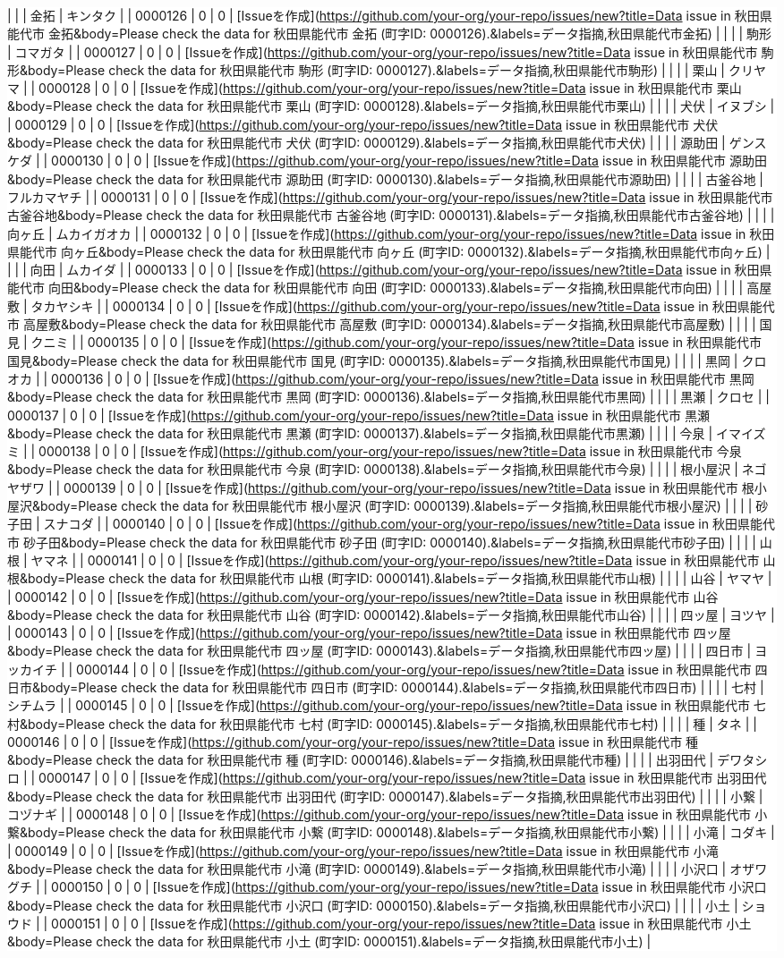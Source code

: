|  |  | 金拓 |   キンタク |  | 0000126 | 0 | 0 | [Issueを作成](https://github.com/your-org/your-repo/issues/new?title=Data issue in 秋田県能代市   金拓&body=Please check the data for 秋田県能代市   金拓 (町字ID: 0000126).&labels=データ指摘,秋田県能代市金拓) |
|  |  | 駒形 |   コマガタ |  | 0000127 | 0 | 0 | [Issueを作成](https://github.com/your-org/your-repo/issues/new?title=Data issue in 秋田県能代市   駒形&body=Please check the data for 秋田県能代市   駒形 (町字ID: 0000127).&labels=データ指摘,秋田県能代市駒形) |
|  |  | 栗山 |   クリヤマ |  | 0000128 | 0 | 0 | [Issueを作成](https://github.com/your-org/your-repo/issues/new?title=Data issue in 秋田県能代市   栗山&body=Please check the data for 秋田県能代市   栗山 (町字ID: 0000128).&labels=データ指摘,秋田県能代市栗山) |
|  |  | 犬伏 |   イヌブシ |  | 0000129 | 0 | 0 | [Issueを作成](https://github.com/your-org/your-repo/issues/new?title=Data issue in 秋田県能代市   犬伏&body=Please check the data for 秋田県能代市   犬伏 (町字ID: 0000129).&labels=データ指摘,秋田県能代市犬伏) |
|  |  | 源助田 |   ゲンスケダ |  | 0000130 | 0 | 0 | [Issueを作成](https://github.com/your-org/your-repo/issues/new?title=Data issue in 秋田県能代市   源助田&body=Please check the data for 秋田県能代市   源助田 (町字ID: 0000130).&labels=データ指摘,秋田県能代市源助田) |
|  |  | 古釜谷地 |   フルカマヤチ |  | 0000131 | 0 | 0 | [Issueを作成](https://github.com/your-org/your-repo/issues/new?title=Data issue in 秋田県能代市   古釜谷地&body=Please check the data for 秋田県能代市   古釜谷地 (町字ID: 0000131).&labels=データ指摘,秋田県能代市古釜谷地) |
|  |  | 向ヶ丘 |   ムカイガオカ |  | 0000132 | 0 | 0 | [Issueを作成](https://github.com/your-org/your-repo/issues/new?title=Data issue in 秋田県能代市   向ヶ丘&body=Please check the data for 秋田県能代市   向ヶ丘 (町字ID: 0000132).&labels=データ指摘,秋田県能代市向ヶ丘) |
|  |  | 向田 |   ムカイダ |  | 0000133 | 0 | 0 | [Issueを作成](https://github.com/your-org/your-repo/issues/new?title=Data issue in 秋田県能代市   向田&body=Please check the data for 秋田県能代市   向田 (町字ID: 0000133).&labels=データ指摘,秋田県能代市向田) |
|  |  | 高屋敷 |   タカヤシキ |  | 0000134 | 0 | 0 | [Issueを作成](https://github.com/your-org/your-repo/issues/new?title=Data issue in 秋田県能代市   高屋敷&body=Please check the data for 秋田県能代市   高屋敷 (町字ID: 0000134).&labels=データ指摘,秋田県能代市高屋敷) |
|  |  | 国見 |   クニミ |  | 0000135 | 0 | 0 | [Issueを作成](https://github.com/your-org/your-repo/issues/new?title=Data issue in 秋田県能代市   国見&body=Please check the data for 秋田県能代市   国見 (町字ID: 0000135).&labels=データ指摘,秋田県能代市国見) |
|  |  | 黒岡 |   クロオカ |  | 0000136 | 0 | 0 | [Issueを作成](https://github.com/your-org/your-repo/issues/new?title=Data issue in 秋田県能代市   黒岡&body=Please check the data for 秋田県能代市   黒岡 (町字ID: 0000136).&labels=データ指摘,秋田県能代市黒岡) |
|  |  | 黒瀬 |   クロセ |  | 0000137 | 0 | 0 | [Issueを作成](https://github.com/your-org/your-repo/issues/new?title=Data issue in 秋田県能代市   黒瀬&body=Please check the data for 秋田県能代市   黒瀬 (町字ID: 0000137).&labels=データ指摘,秋田県能代市黒瀬) |
|  |  | 今泉 |   イマイズミ |  | 0000138 | 0 | 0 | [Issueを作成](https://github.com/your-org/your-repo/issues/new?title=Data issue in 秋田県能代市   今泉&body=Please check the data for 秋田県能代市   今泉 (町字ID: 0000138).&labels=データ指摘,秋田県能代市今泉) |
|  |  | 根小屋沢 |   ネゴヤザワ |  | 0000139 | 0 | 0 | [Issueを作成](https://github.com/your-org/your-repo/issues/new?title=Data issue in 秋田県能代市   根小屋沢&body=Please check the data for 秋田県能代市   根小屋沢 (町字ID: 0000139).&labels=データ指摘,秋田県能代市根小屋沢) |
|  |  | 砂子田 |   スナコダ |  | 0000140 | 0 | 0 | [Issueを作成](https://github.com/your-org/your-repo/issues/new?title=Data issue in 秋田県能代市   砂子田&body=Please check the data for 秋田県能代市   砂子田 (町字ID: 0000140).&labels=データ指摘,秋田県能代市砂子田) |
|  |  | 山根 |   ヤマネ |  | 0000141 | 0 | 0 | [Issueを作成](https://github.com/your-org/your-repo/issues/new?title=Data issue in 秋田県能代市   山根&body=Please check the data for 秋田県能代市   山根 (町字ID: 0000141).&labels=データ指摘,秋田県能代市山根) |
|  |  | 山谷 |   ヤマヤ |  | 0000142 | 0 | 0 | [Issueを作成](https://github.com/your-org/your-repo/issues/new?title=Data issue in 秋田県能代市   山谷&body=Please check the data for 秋田県能代市   山谷 (町字ID: 0000142).&labels=データ指摘,秋田県能代市山谷) |
|  |  | 四ッ屋 |   ヨツヤ |  | 0000143 | 0 | 0 | [Issueを作成](https://github.com/your-org/your-repo/issues/new?title=Data issue in 秋田県能代市   四ッ屋&body=Please check the data for 秋田県能代市   四ッ屋 (町字ID: 0000143).&labels=データ指摘,秋田県能代市四ッ屋) |
|  |  | 四日市 |   ヨッカイチ |  | 0000144 | 0 | 0 | [Issueを作成](https://github.com/your-org/your-repo/issues/new?title=Data issue in 秋田県能代市   四日市&body=Please check the data for 秋田県能代市   四日市 (町字ID: 0000144).&labels=データ指摘,秋田県能代市四日市) |
|  |  | 七村 |   シチムラ |  | 0000145 | 0 | 0 | [Issueを作成](https://github.com/your-org/your-repo/issues/new?title=Data issue in 秋田県能代市   七村&body=Please check the data for 秋田県能代市   七村 (町字ID: 0000145).&labels=データ指摘,秋田県能代市七村) |
|  |  | 種 |   タネ |  | 0000146 | 0 | 0 | [Issueを作成](https://github.com/your-org/your-repo/issues/new?title=Data issue in 秋田県能代市   種&body=Please check the data for 秋田県能代市   種 (町字ID: 0000146).&labels=データ指摘,秋田県能代市種) |
|  |  | 出羽田代 |   デワタシロ |  | 0000147 | 0 | 0 | [Issueを作成](https://github.com/your-org/your-repo/issues/new?title=Data issue in 秋田県能代市   出羽田代&body=Please check the data for 秋田県能代市   出羽田代 (町字ID: 0000147).&labels=データ指摘,秋田県能代市出羽田代) |
|  |  | 小繋 |   コヅナギ |  | 0000148 | 0 | 0 | [Issueを作成](https://github.com/your-org/your-repo/issues/new?title=Data issue in 秋田県能代市   小繋&body=Please check the data for 秋田県能代市   小繋 (町字ID: 0000148).&labels=データ指摘,秋田県能代市小繋) |
|  |  | 小滝 |   コダキ |  | 0000149 | 0 | 0 | [Issueを作成](https://github.com/your-org/your-repo/issues/new?title=Data issue in 秋田県能代市   小滝&body=Please check the data for 秋田県能代市   小滝 (町字ID: 0000149).&labels=データ指摘,秋田県能代市小滝) |
|  |  | 小沢口 |   オザワグチ |  | 0000150 | 0 | 0 | [Issueを作成](https://github.com/your-org/your-repo/issues/new?title=Data issue in 秋田県能代市   小沢口&body=Please check the data for 秋田県能代市   小沢口 (町字ID: 0000150).&labels=データ指摘,秋田県能代市小沢口) |
|  |  | 小土 |   ショウド |  | 0000151 | 0 | 0 | [Issueを作成](https://github.com/your-org/your-repo/issues/new?title=Data issue in 秋田県能代市   小土&body=Please check the data for 秋田県能代市   小土 (町字ID: 0000151).&labels=データ指摘,秋田県能代市小土) |
